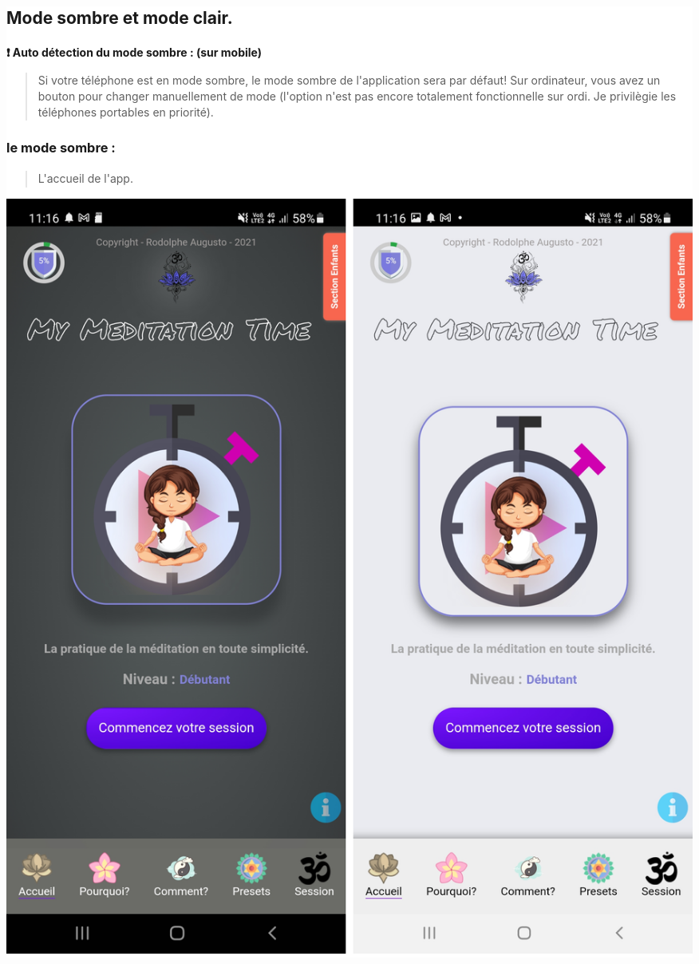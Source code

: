 
## Mode sombre et mode clair.

**:heavy_exclamation_mark: Auto détection du mode sombre : (sur mobile)**

>Si votre téléphone est en mode sombre, le mode sombre de l'application sera par défaut!
>Sur ordinateur, vous avez un bouton pour changer manuellement de mode (l'option n'est pas encore totalement fonctionnelle sur ordi. Je privilègie les téléphones portables en priorité).

### le mode sombre :

>L'accueil de l'app.

![alt text](demo/version1.5.0/1-home-v1.5.0.png "My Meditation Time")
